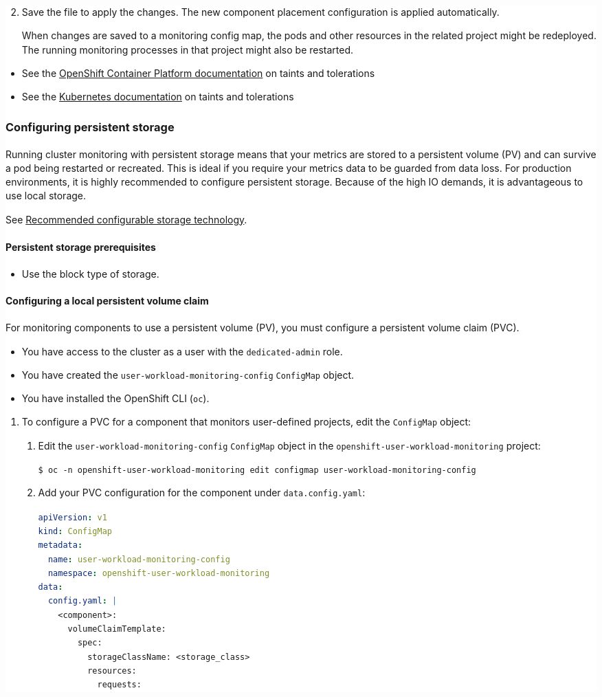 2.  Save the file to apply the changes. The new component placement configuration is applied automatically.

    

    When changes are saved to a monitoring config map, the pods and other resources in the related project might be redeployed. The running monitoring processes in that project might also be restarted.

    

-   See the [OpenShift Container Platform documentation](https://docs.openshift.com/container-platform/4.7/nodes/scheduling/nodes-scheduler-taints-tolerations.html#nodes-scheduler-taints-tolerations) on taints and tolerations

-   See the [Kubernetes documentation](https://kubernetes.io/docs/concepts/configuration/taint-and-toleration/) on taints and tolerations

### Configuring persistent storage

Running cluster monitoring with persistent storage means that your metrics are stored to a persistent volume (PV) and can survive a pod being restarted or recreated. This is ideal if you require your metrics data to be guarded from data loss. For production environments, it is highly recommended to configure persistent storage. Because of the high IO demands, it is advantageous to use local storage.



See [Recommended configurable storage technology](https://docs.openshift.com/container-platform/4.7/scalability_and_performance/optimizing-storage.html#recommended-configurable-storage-technology_persistent-storage).



#### Persistent storage prerequisites

-   Use the block type of storage.

#### Configuring a local persistent volume claim

For monitoring components to use a persistent volume (PV), you must configure a persistent volume claim (PVC).

-   You have access to the cluster as a user with the `dedicated-admin` role.

-   You have created the `user-workload-monitoring-config` `ConfigMap` object.

-   You have installed the OpenShift CLI (`oc`).

1.  To configure a PVC for a component that monitors user-defined projects, edit the `ConfigMap` object:

    1.  Edit the `user-workload-monitoring-config` `ConfigMap` object in the `openshift-user-workload-monitoring` project:

        ``` terminal
        $ oc -n openshift-user-workload-monitoring edit configmap user-workload-monitoring-config
        ```

    2.  Add your PVC configuration for the component under `data.config.yaml`:

        ``` yaml
        apiVersion: v1
        kind: ConfigMap
        metadata:
          name: user-workload-monitoring-config
          namespace: openshift-user-workload-monitoring
        data:
          config.yaml: |
            <component>:
              volumeClaimTemplate:
                spec:
                  storageClassName: <storage_class>
                  resources:
                    requests: